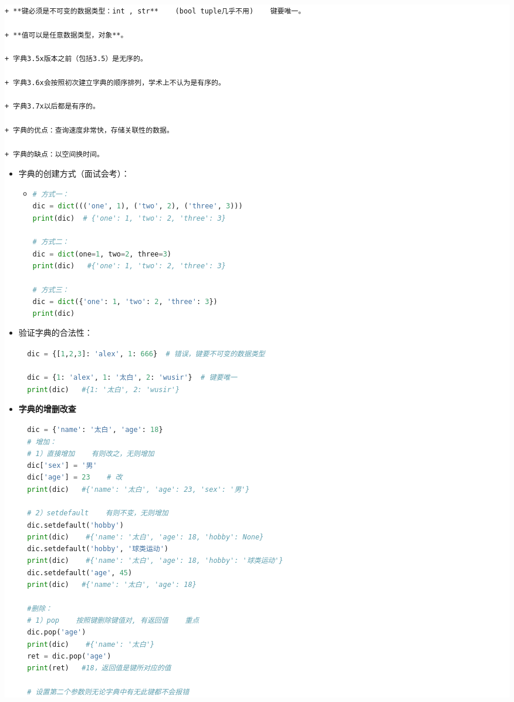     + **键必须是不可变的数据类型：int , str**    (bool tuple几乎不用)    键要唯一。

    + **值可以是任意数据类型，对象**。

    + 字典3.5x版本之前（包括3.5）是无序的。

    + 字典3.6x会按照初次建立字典的顺序排列，学术上不认为是有序的。

    + 字典3.7x以后都是有序的。

    + 字典的优点：查询速度非常快，存储关联性的数据。

    + 字典的缺点：以空间换时间。

  + 字典的创建方式（面试会考）：

    + ```python
      # 方式一：
      dic = dict((('one', 1), ('two', 2), ('three', 3)))
      print(dic)  # {'one': 1, 'two': 2, 'three': 3}
      
      # 方式二：
      dic = dict(one=1, two=2, three=3)
      print(dic)   #{'one': 1, 'two': 2, 'three': 3}
      
      # 方式三：
      dic = dict({'one': 1, 'two': 2, 'three': 3})
      print(dic)
      ```
    
+ 验证字典的合法性：
  
  ```python
    dic = {[1,2,3]: 'alex', 1: 666}  # 错误，键要不可变的数据类型
    
    dic = {1: 'alex', 1: '太白', 2: 'wusir'}  # 键要唯一
    print(dic)   #{1: '太白', 2: 'wusir'}
    ```
  
+ **字典的增删改查**
  
  ```python
    dic = {'name': '太白', 'age': 18}
    # 增加：
    # 1）直接增加    有则改之，无则增加
    dic['sex'] = '男'
    dic['age'] = 23    # 改
    print(dic)   #{'name': '太白', 'age': 23, 'sex': '男'}
    
    # 2）setdefault    有则不变，无则增加
    dic.setdefault('hobby')
    print(dic)    #{'name': '太白', 'age': 18, 'hobby': None}
    dic.setdefault('hobby', '球类运动')
    print(dic)    #{'name': '太白', 'age': 18, 'hobby': '球类运动'}
    dic.setdefault('age', 45)
    print(dic)   #{'name': '太白', 'age': 18}
    
    #删除：
    # 1）pop    按照键删除键值对, 有返回值    重点
    dic.pop('age')
    print(dic)    #{'name': '太白'}
    ret = dic.pop('age')
    print(ret)   #18，返回值是键所对应的值
    
    # 设置第二个参数则无论字典中有无此键都不会报错
  ```